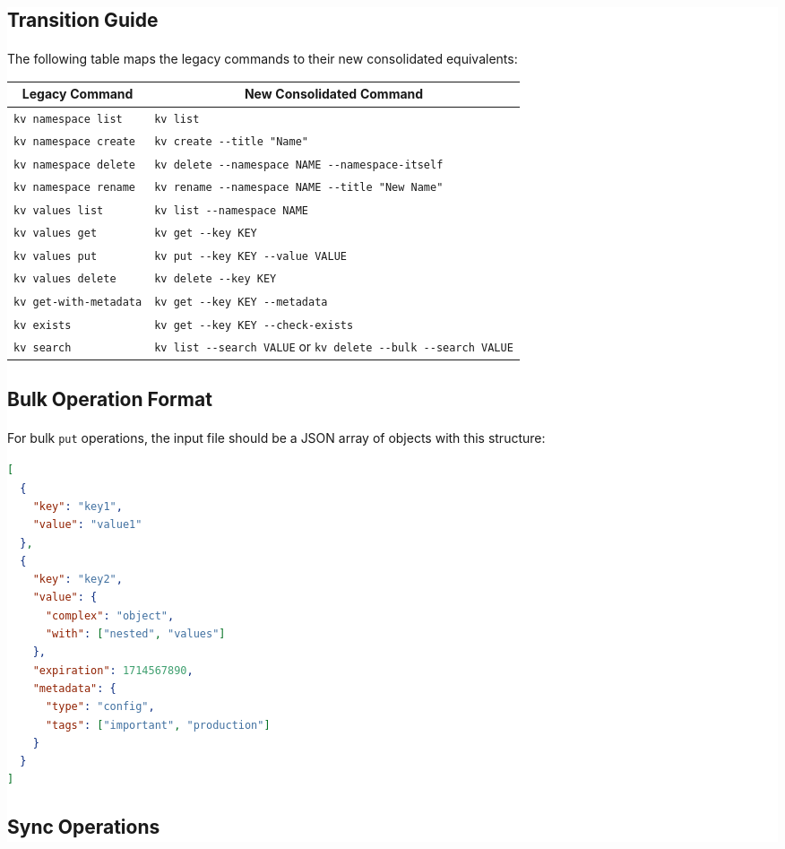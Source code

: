 ## Transition Guide

The following table maps the legacy commands to their new consolidated equivalents:

| Legacy Command | New Consolidated Command |
|----------------|--------------------------|
| `kv namespace list` | `kv list` |
| `kv namespace create` | `kv create --title "Name"` |
| `kv namespace delete` | `kv delete --namespace NAME --namespace-itself` |
| `kv namespace rename` | `kv rename --namespace NAME --title "New Name"` |
| `kv values list` | `kv list --namespace NAME` |
| `kv values get` | `kv get --key KEY` |
| `kv values put` | `kv put --key KEY --value VALUE` |
| `kv values delete` | `kv delete --key KEY` |
| `kv get-with-metadata` | `kv get --key KEY --metadata` |
| `kv exists` | `kv get --key KEY --check-exists` |
| `kv search` | `kv list --search VALUE` or `kv delete --bulk --search VALUE` |

## Bulk Operation Format

For bulk `put` operations, the input file should be a JSON array of objects with this structure:

```json
[
  {
    "key": "key1",
    "value": "value1"
  },
  {
    "key": "key2",
    "value": {
      "complex": "object",
      "with": ["nested", "values"]
    },
    "expiration": 1714567890,
    "metadata": {
      "type": "config",
      "tags": ["important", "production"]
    }
  }
]
```

## Sync Operations
